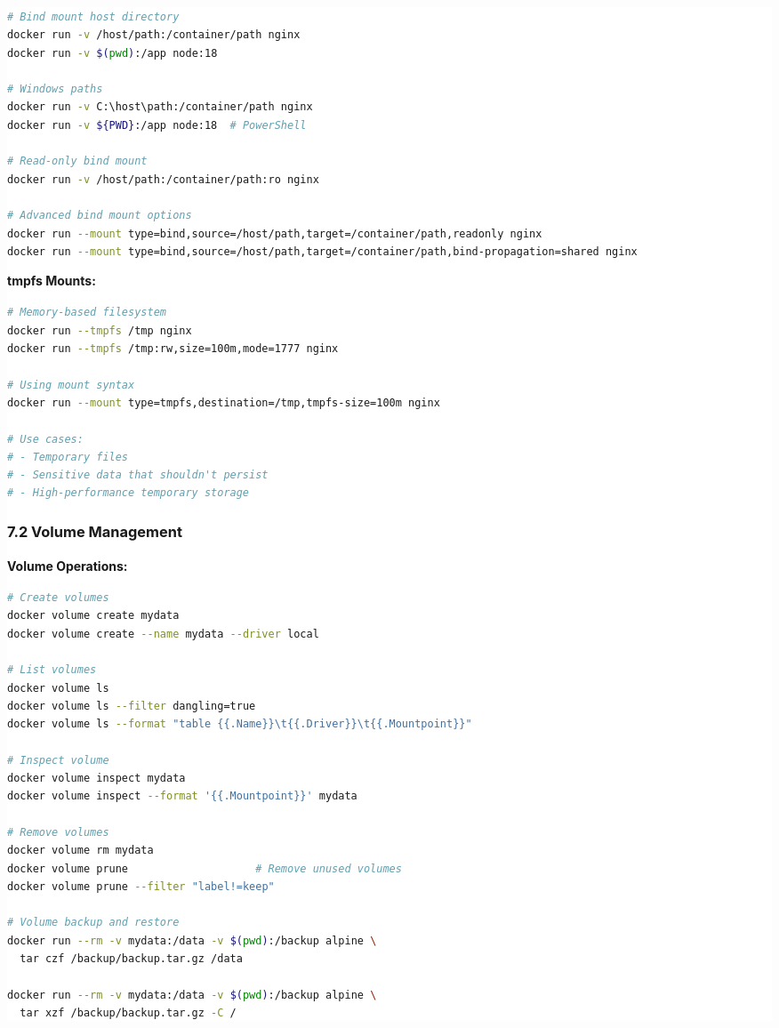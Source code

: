 ```bash
# Bind mount host directory
docker run -v /host/path:/container/path nginx
docker run -v $(pwd):/app node:18

# Windows paths
docker run -v C:\host\path:/container/path nginx
docker run -v ${PWD}:/app node:18  # PowerShell

# Read-only bind mount
docker run -v /host/path:/container/path:ro nginx

# Advanced bind mount options
docker run --mount type=bind,source=/host/path,target=/container/path,readonly nginx
docker run --mount type=bind,source=/host/path,target=/container/path,bind-propagation=shared nginx
```

**tmpfs Mounts:**

```bash
# Memory-based filesystem
docker run --tmpfs /tmp nginx
docker run --tmpfs /tmp:rw,size=100m,mode=1777 nginx

# Using mount syntax
docker run --mount type=tmpfs,destination=/tmp,tmpfs-size=100m nginx

# Use cases:
# - Temporary files
# - Sensitive data that shouldn't persist
# - High-performance temporary storage
```

### 7.2 Volume Management

**Volume Operations:**

```bash
# Create volumes
docker volume create mydata
docker volume create --name mydata --driver local

# List volumes
docker volume ls
docker volume ls --filter dangling=true
docker volume ls --format "table {{.Name}}\t{{.Driver}}\t{{.Mountpoint}}"

# Inspect volume
docker volume inspect mydata
docker volume inspect --format '{{.Mountpoint}}' mydata

# Remove volumes
docker volume rm mydata
docker volume prune                    # Remove unused volumes
docker volume prune --filter "label!=keep"

# Volume backup and restore
docker run --rm -v mydata:/data -v $(pwd):/backup alpine \
  tar czf /backup/backup.tar.gz /data

docker run --rm -v mydata:/data -v $(pwd):/backup alpine \
  tar xzf /backup/backup.tar.gz -C /
```
